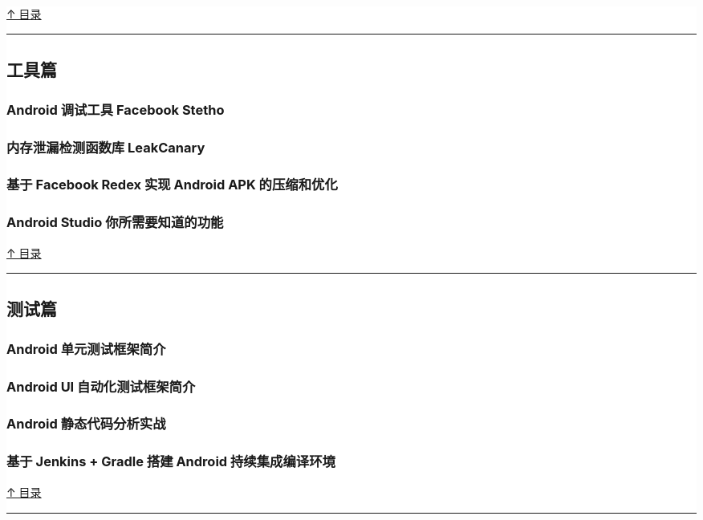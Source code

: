 [↑ 目录](#index)

------

<h2 id="part7">工具篇</h2>

<h3 id="chap7.1">Android 调试工具 Facebook Stetho</h3>
<h3 id="chap7.2">内存泄漏检测函数库 LeakCanary</h3>
<h3 id="chap7.3">基于 Facebook Redex 实现 Android APK 的压缩和优化</h3>
<h3 id="chap7.4">Android Studio 你所需要知道的功能</h3>

[↑ 目录](#index)

------

<h2 id="part8">测试篇</h2>

<h3 id="chap8.1">Android 单元测试框架简介</h3>
<h3 id="chap8.2">Android UI 自动化测试框架简介</h3>
<h3 id="chap8.3">Android 静态代码分析实战</h3>
<h3 id="chap8.4">基于 Jenkins + Gradle 搭建 Android 持续集成编译环境</h3>

[↑ 目录](#index)

------
